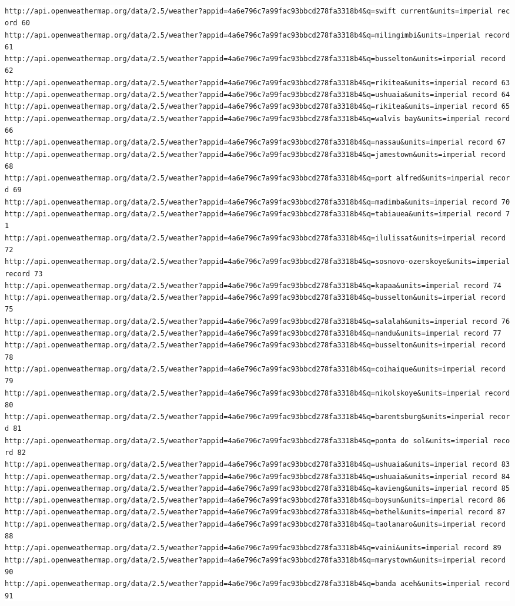     http://api.openweathermap.org/data/2.5/weather?appid=4a6e796c7a99fac93bbcd278fa3318b4&q=swift current&units=imperial record 60
    http://api.openweathermap.org/data/2.5/weather?appid=4a6e796c7a99fac93bbcd278fa3318b4&q=milingimbi&units=imperial record 61
    http://api.openweathermap.org/data/2.5/weather?appid=4a6e796c7a99fac93bbcd278fa3318b4&q=busselton&units=imperial record 62
    http://api.openweathermap.org/data/2.5/weather?appid=4a6e796c7a99fac93bbcd278fa3318b4&q=rikitea&units=imperial record 63
    http://api.openweathermap.org/data/2.5/weather?appid=4a6e796c7a99fac93bbcd278fa3318b4&q=ushuaia&units=imperial record 64
    http://api.openweathermap.org/data/2.5/weather?appid=4a6e796c7a99fac93bbcd278fa3318b4&q=rikitea&units=imperial record 65
    http://api.openweathermap.org/data/2.5/weather?appid=4a6e796c7a99fac93bbcd278fa3318b4&q=walvis bay&units=imperial record 66
    http://api.openweathermap.org/data/2.5/weather?appid=4a6e796c7a99fac93bbcd278fa3318b4&q=nassau&units=imperial record 67
    http://api.openweathermap.org/data/2.5/weather?appid=4a6e796c7a99fac93bbcd278fa3318b4&q=jamestown&units=imperial record 68
    http://api.openweathermap.org/data/2.5/weather?appid=4a6e796c7a99fac93bbcd278fa3318b4&q=port alfred&units=imperial record 69
    http://api.openweathermap.org/data/2.5/weather?appid=4a6e796c7a99fac93bbcd278fa3318b4&q=madimba&units=imperial record 70
    http://api.openweathermap.org/data/2.5/weather?appid=4a6e796c7a99fac93bbcd278fa3318b4&q=tabiauea&units=imperial record 71
    http://api.openweathermap.org/data/2.5/weather?appid=4a6e796c7a99fac93bbcd278fa3318b4&q=ilulissat&units=imperial record 72
    http://api.openweathermap.org/data/2.5/weather?appid=4a6e796c7a99fac93bbcd278fa3318b4&q=sosnovo-ozerskoye&units=imperial record 73
    http://api.openweathermap.org/data/2.5/weather?appid=4a6e796c7a99fac93bbcd278fa3318b4&q=kapaa&units=imperial record 74
    http://api.openweathermap.org/data/2.5/weather?appid=4a6e796c7a99fac93bbcd278fa3318b4&q=busselton&units=imperial record 75
    http://api.openweathermap.org/data/2.5/weather?appid=4a6e796c7a99fac93bbcd278fa3318b4&q=salalah&units=imperial record 76
    http://api.openweathermap.org/data/2.5/weather?appid=4a6e796c7a99fac93bbcd278fa3318b4&q=nandu&units=imperial record 77
    http://api.openweathermap.org/data/2.5/weather?appid=4a6e796c7a99fac93bbcd278fa3318b4&q=busselton&units=imperial record 78
    http://api.openweathermap.org/data/2.5/weather?appid=4a6e796c7a99fac93bbcd278fa3318b4&q=coihaique&units=imperial record 79
    http://api.openweathermap.org/data/2.5/weather?appid=4a6e796c7a99fac93bbcd278fa3318b4&q=nikolskoye&units=imperial record 80
    http://api.openweathermap.org/data/2.5/weather?appid=4a6e796c7a99fac93bbcd278fa3318b4&q=barentsburg&units=imperial record 81
    http://api.openweathermap.org/data/2.5/weather?appid=4a6e796c7a99fac93bbcd278fa3318b4&q=ponta do sol&units=imperial record 82
    http://api.openweathermap.org/data/2.5/weather?appid=4a6e796c7a99fac93bbcd278fa3318b4&q=ushuaia&units=imperial record 83
    http://api.openweathermap.org/data/2.5/weather?appid=4a6e796c7a99fac93bbcd278fa3318b4&q=ushuaia&units=imperial record 84
    http://api.openweathermap.org/data/2.5/weather?appid=4a6e796c7a99fac93bbcd278fa3318b4&q=kavieng&units=imperial record 85
    http://api.openweathermap.org/data/2.5/weather?appid=4a6e796c7a99fac93bbcd278fa3318b4&q=boysun&units=imperial record 86
    http://api.openweathermap.org/data/2.5/weather?appid=4a6e796c7a99fac93bbcd278fa3318b4&q=bethel&units=imperial record 87
    http://api.openweathermap.org/data/2.5/weather?appid=4a6e796c7a99fac93bbcd278fa3318b4&q=taolanaro&units=imperial record 88
    http://api.openweathermap.org/data/2.5/weather?appid=4a6e796c7a99fac93bbcd278fa3318b4&q=vaini&units=imperial record 89
    http://api.openweathermap.org/data/2.5/weather?appid=4a6e796c7a99fac93bbcd278fa3318b4&q=marystown&units=imperial record 90
    http://api.openweathermap.org/data/2.5/weather?appid=4a6e796c7a99fac93bbcd278fa3318b4&q=banda aceh&units=imperial record 91